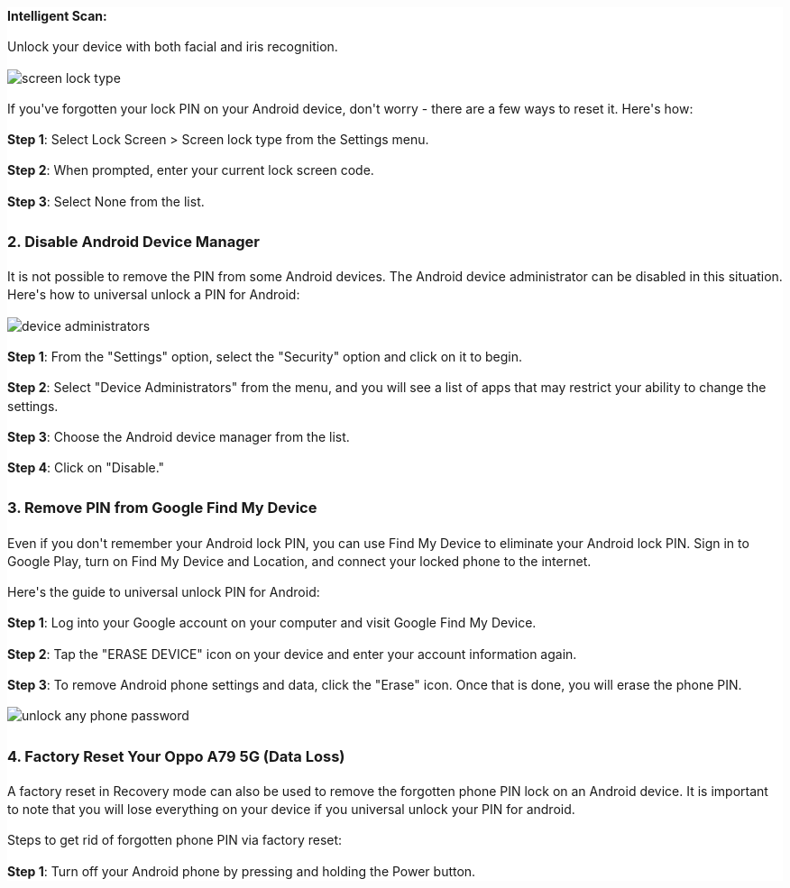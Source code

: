 **Intelligent Scan:**

Unlock your device with both facial and iris recognition.

![screen lock type](https://images.wondershare.com/drfone/article/2022/10/how-to-remove-screen-lock-pin-on-android-2.jpg)

If you've forgotten your lock PIN on your Android device, don't worry - there are a few ways to reset it. Here's how:

**Step 1**: Select Lock Screen > Screen lock type from the Settings menu.

**Step 2**: When prompted, enter your current lock screen code.

**Step 3**: Select None from the list.

### 2\. Disable Android Device Manager

It is not possible to remove the PIN from some Android devices. The Android device administrator can be disabled in this situation. Here's how to universal unlock a PIN for Android:

![device administrators](https://images.wondershare.com/drfone/article/2022/10/how-to-remove-screen-lock-pin-on-android-3.jpg)

**Step 1**: From the "Settings" option, select the "Security" option and click on it to begin.

**Step 2**: Select "Device Administrators" from the menu, and you will see a list of apps that may restrict your ability to change the settings.

**Step 3**: Choose the Android device manager from the list.

**Step 4**: Click on "Disable."

### 3\. Remove PIN from Google Find My Device

Even if you don't remember your Android lock PIN, you can use Find My Device to eliminate your Android lock PIN. Sign in to Google Play, turn on Find My Device and Location, and connect your locked phone to the internet.

Here's the guide to universal unlock PIN for Android:

**Step 1**: Log into your Google account on your computer and visit Google Find My Device.

**Step 2**: Tap the "ERASE DEVICE" icon on your device and enter your account information again.

**Step 3**: To remove Android phone settings and data, click the "Erase" icon. Once that is done, you will erase the phone PIN.

![unlock any phone password](https://images.wondershare.com/drfone/article/2022/10/how-to-remove-screen-lock-pin-on-android-4.jpg)

### 4\. Factory Reset Your Oppo A79 5G (Data Loss)

A factory reset in Recovery mode can also be used to remove the forgotten phone PIN lock on an Android device. It is important to note that you will lose everything on your device if you universal unlock your PIN for android.

Steps to get rid of forgotten phone PIN via factory reset:

**Step 1**: Turn off your Android phone by pressing and holding the Power button.
